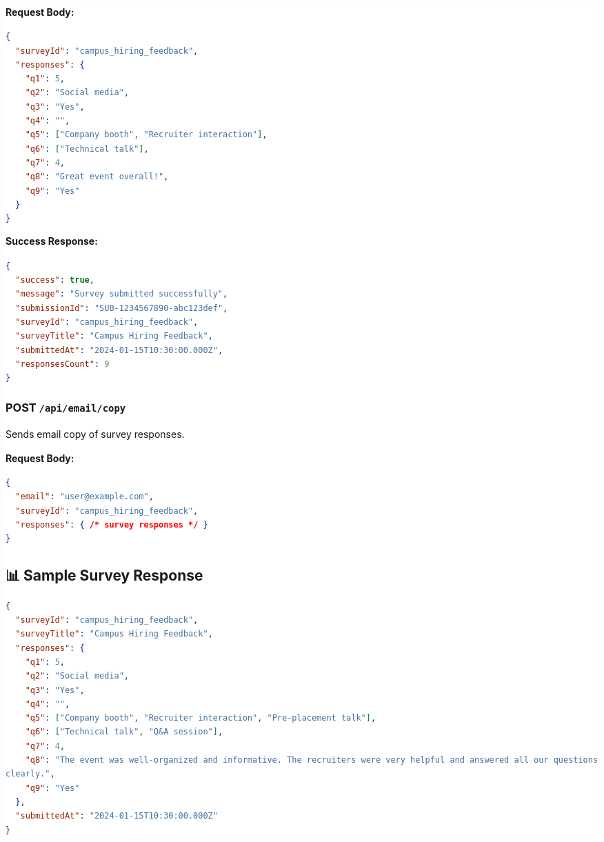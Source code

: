 **Request Body:**
```json
{
  "surveyId": "campus_hiring_feedback",
  "responses": {
    "q1": 5,
    "q2": "Social media",
    "q3": "Yes",
    "q4": "",
    "q5": ["Company booth", "Recruiter interaction"],
    "q6": ["Technical talk"],
    "q7": 4,
    "q8": "Great event overall!",
    "q9": "Yes"
  }
}
```

**Success Response:**
```json
{
  "success": true,
  "message": "Survey submitted successfully",
  "submissionId": "SUB-1234567890-abc123def",
  "surveyId": "campus_hiring_feedback",
  "surveyTitle": "Campus Hiring Feedback",
  "submittedAt": "2024-01-15T10:30:00.000Z",
  "responsesCount": 9
}
```

### POST `/api/email/copy`
Sends email copy of survey responses.

**Request Body:**
```json
{
  "email": "user@example.com",
  "surveyId": "campus_hiring_feedback",
  "responses": { /* survey responses */ }
}
```

## 📊 Sample Survey Response

```json
{
  "surveyId": "campus_hiring_feedback",
  "surveyTitle": "Campus Hiring Feedback",
  "responses": {
    "q1": 5,
    "q2": "Social media",
    "q3": "Yes",
    "q4": "",
    "q5": ["Company booth", "Recruiter interaction", "Pre-placement talk"],
    "q6": ["Technical talk", "Q&A session"],
    "q7": 4,
    "q8": "The event was well-organized and informative. The recruiters were very helpful and answered all our questions clearly.",
    "q9": "Yes"
  },
  "submittedAt": "2024-01-15T10:30:00.000Z"
}
```
